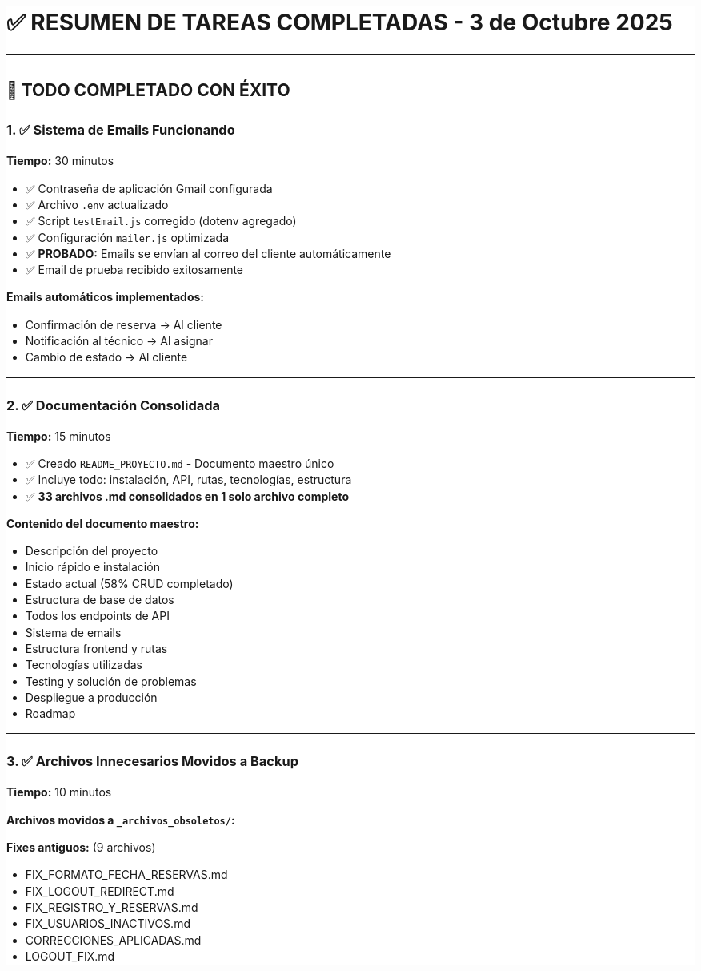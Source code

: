 # ✅ RESUMEN DE TAREAS COMPLETADAS - 3 de Octubre 2025

---

## 🎉 TODO COMPLETADO CON ÉXITO

### 1. ✅ Sistema de Emails Funcionando
**Tiempo:** 30 minutos

- ✅ Contraseña de aplicación Gmail configurada
- ✅ Archivo `.env` actualizado
- ✅ Script `testEmail.js` corregido (dotenv agregado)
- ✅ Configuración `mailer.js` optimizada
- ✅ **PROBADO:** Emails se envían al correo del cliente automáticamente
- ✅ Email de prueba recibido exitosamente

**Emails automáticos implementados:**
- Confirmación de reserva → Al cliente
- Notificación al técnico → Al asignar
- Cambio de estado → Al cliente

---

### 2. ✅ Documentación Consolidada
**Tiempo:** 15 minutos

- ✅ Creado `README_PROYECTO.md` - Documento maestro único
- ✅ Incluye todo: instalación, API, rutas, tecnologías, estructura
- ✅ **33 archivos .md consolidados en 1 solo archivo completo**

**Contenido del documento maestro:**
- Descripción del proyecto
- Inicio rápido e instalación
- Estado actual (58% CRUD completado)
- Estructura de base de datos
- Todos los endpoints de API
- Sistema de emails
- Estructura frontend y rutas
- Tecnologías utilizadas
- Testing y solución de problemas
- Despliegue a producción
- Roadmap

---

### 3. ✅ Archivos Innecesarios Movidos a Backup
**Tiempo:** 10 minutos

**Archivos movidos a `_archivos_obsoletos/`:**

**Fixes antiguos:** (9 archivos)
- FIX_FORMATO_FECHA_RESERVAS.md
- FIX_LOGOUT_REDIRECT.md
- FIX_REGISTRO_Y_RESERVAS.md
- FIX_USUARIOS_INACTIVOS.md
- CORRECCIONES_APLICADAS.md
- LOGOUT_FIX.md

